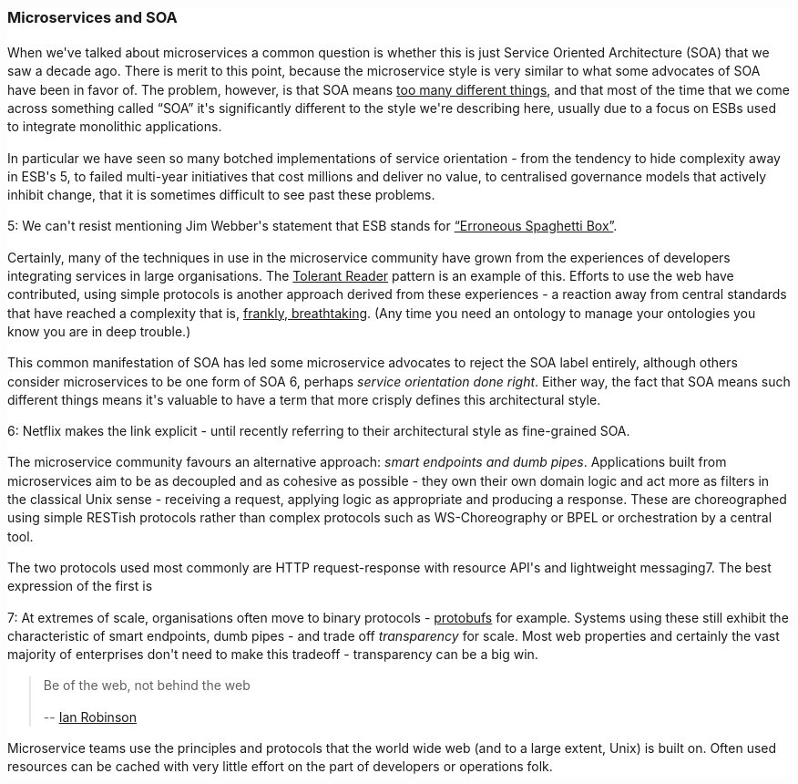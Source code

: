 ### Microservices and SOA

When we've talked about microservices a common question is whether this is just Service Oriented Architecture (SOA) that we saw a decade ago. There is merit to this point, because the microservice style is very similar to what some advocates of SOA have been in favor of. The problem, however, is that SOA means [too many different things](/bliki/ServiceOrientedAmbiguity.html), and that most of the time that we come across something called “SOA” it's significantly different to the style we're describing here, usually due to a focus on ESBs used to integrate monolithic applications.

In particular we have seen so many botched implementations of service orientation - from the tendency to hide complexity away in ESB's 5, to failed multi-year initiatives that cost millions and deliver no value, to centralised governance models that actively inhibit change, that it is sometimes difficult to see past these problems.

5:  We can't resist mentioning Jim Webber's statement that ESB stands for [“Erroneous Spaghetti Box”](http://www.infoq.com/presentations/soa-without-esb). 

Certainly, many of the techniques in use in the microservice community have grown from the experiences of developers integrating services in large organisations. The [Tolerant Reader](/bliki/TolerantReader.html) pattern is an example of this. Efforts to use the web have contributed, using simple protocols is another approach derived from these experiences - a reaction away from central standards that have reached a complexity that is, [frankly, breathtaking](http://wiki.apache.org/ws/WebServiceSpecifications). (Any time you need an ontology to manage your ontologies you know you are in deep trouble.)

This common manifestation of SOA has led some microservice advocates to reject the SOA label entirely, although others consider microservices to be one form of SOA 6, perhaps _service orientation done right_. Either way, the fact that SOA means such different things means it's valuable to have a term that more crisply defines this architectural style.

6:  Netflix makes the link explicit - until recently referring to their architectural style as fine-grained SOA. 

The microservice community favours an alternative approach: _smart endpoints and dumb pipes_. Applications built from microservices aim to be as decoupled and as cohesive as possible - they own their own domain logic and act more as filters in the classical Unix sense - receiving a request, applying logic as appropriate and producing a response. These are choreographed using simple RESTish protocols rather than complex protocols such as WS-Choreography or BPEL or orchestration by a central tool.

The two protocols used most commonly are HTTP request-response with resource API's and lightweight messaging7. The best expression of the first is

7:  At extremes of scale, organisations often move to binary protocols - [protobufs](https://code.google.com/p/protobuf/) for example. Systems using these still exhibit the characteristic of smart endpoints, dumb pipes - and trade off _transparency_ for scale. Most web properties and certainly the vast majority of enterprises don't need to make this tradeoff - transparency can be a big win. 

> Be of the web, not behind the web 
> 
> \-- [Ian Robinson](https://www.amazon.com/gp/product/0596805829/ref=as_li_tl?ie=UTF8&camp=1789&creative=9325&creativeASIN=0596805829&linkCode=as2&tag=martinfowlerc-20)

Microservice teams use the principles and protocols that the world wide web (and to a large extent, Unix) is built on. Often used resources can be cached with very little effort on the part of developers or operations folk. 
